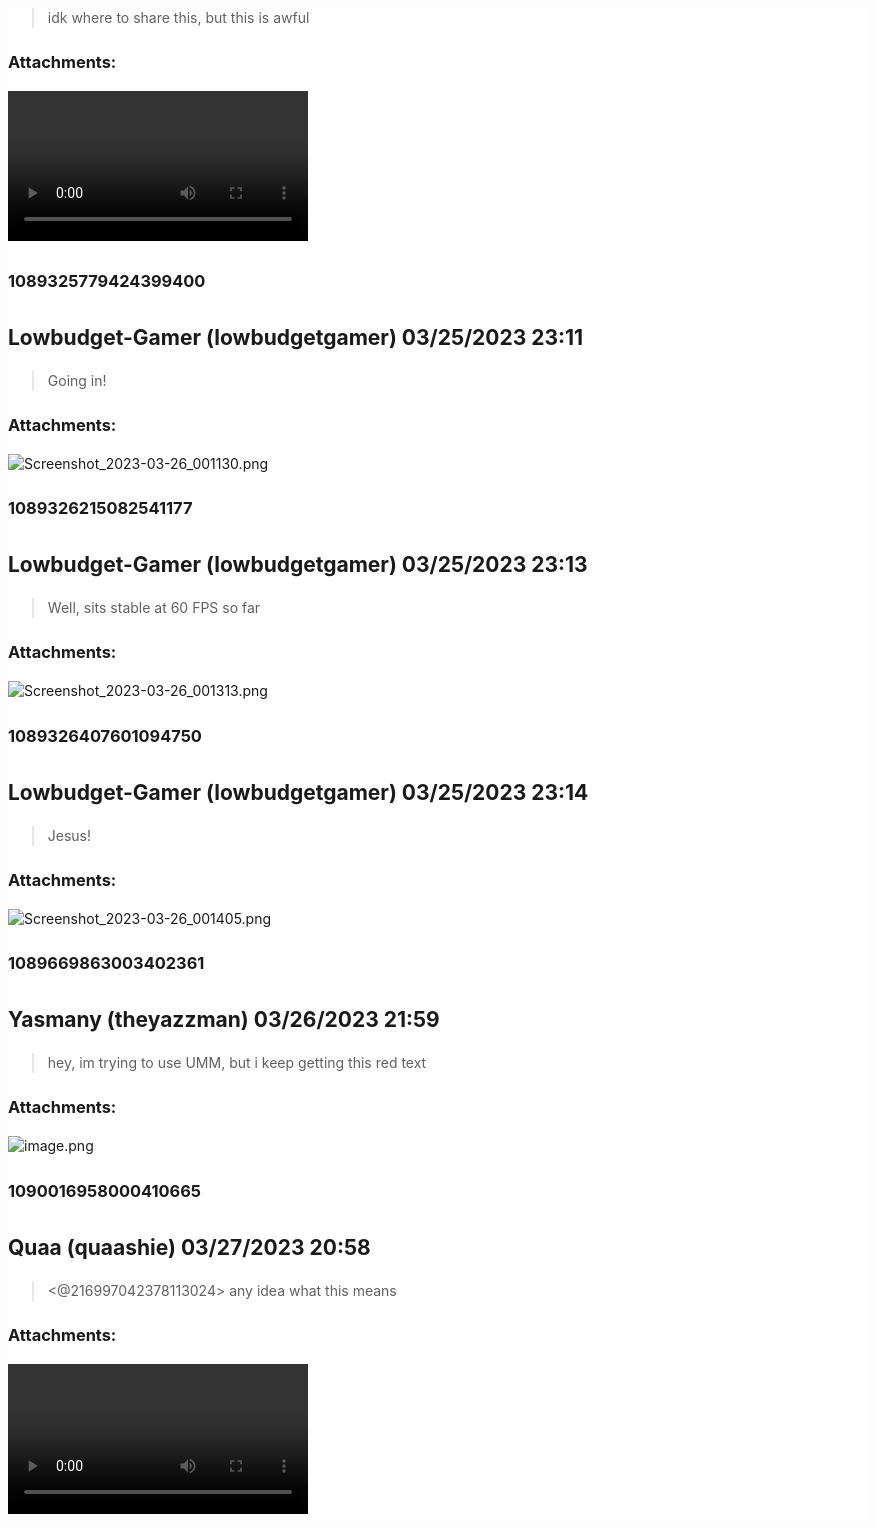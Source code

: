 > idk where to share this, but this is awful
### Attachments: 
![AH.mp4](https://yuzudiscordbackup.s3.us-west-2.amazonaws.com/files-game-mods/1089068730358710363_AH.mp4)

### 1089325779424399400
## Lowbudget-Gamer (lowbudgetgamer) 03/25/2023 23:11 

> Going in!
### Attachments: 
![Screenshot_2023-03-26_001130.png](https://yuzudiscordbackup.s3.us-west-2.amazonaws.com/files-game-mods/1089325779424399400_Screenshot_2023-03-26_001130.png)

### 1089326215082541177
## Lowbudget-Gamer (lowbudgetgamer) 03/25/2023 23:13 

> Well, sits stable at 60 FPS so far
### Attachments: 
![Screenshot_2023-03-26_001313.png](https://yuzudiscordbackup.s3.us-west-2.amazonaws.com/files-game-mods/1089326215082541177_Screenshot_2023-03-26_001313.png)

### 1089326407601094750
## Lowbudget-Gamer (lowbudgetgamer) 03/25/2023 23:14 

> Jesus!
### Attachments: 
![Screenshot_2023-03-26_001405.png](https://yuzudiscordbackup.s3.us-west-2.amazonaws.com/files-game-mods/1089326407601094750_Screenshot_2023-03-26_001405.png)

### 1089669863003402361
## Yasmany (theyazzman) 03/26/2023 21:59 

> hey, im trying to use UMM, but i keep getting this red text
### Attachments: 
![image.png](https://yuzudiscordbackup.s3.us-west-2.amazonaws.com/files-game-mods/1089669863003402361_image.png)

### 1090016958000410665
## Quaa (quaashie) 03/27/2023 20:58 

> <@216997042378113024> any idea what this means
### Attachments: 
![2023032715562700_s1.mp4](https://yuzudiscordbackup.s3.us-west-2.amazonaws.com/files-game-mods/1090016958000410665_2023032715562700_s1.mp4)
